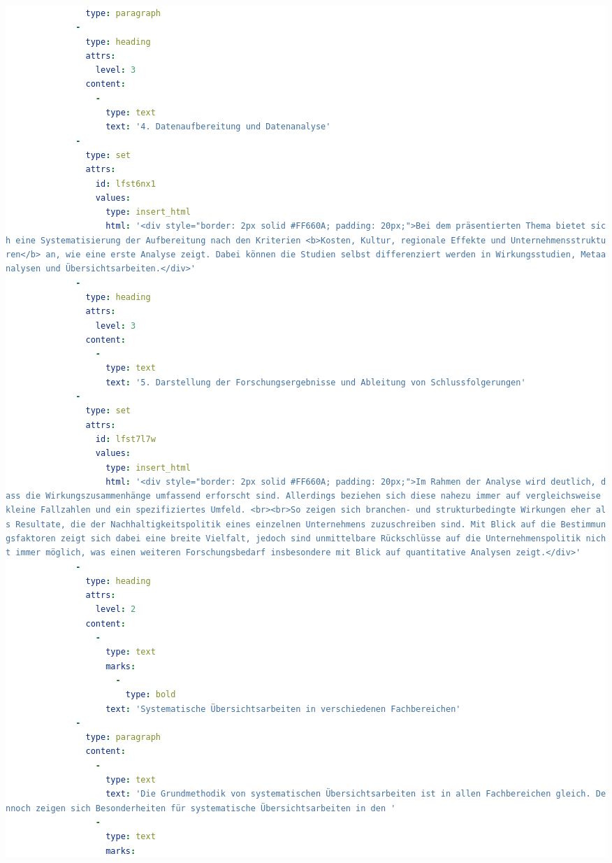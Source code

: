```yaml
                type: paragraph
              -
                type: heading
                attrs:
                  level: 3
                content:
                  -
                    type: text
                    text: '4. Datenaufbereitung und Datenanalyse'
              -
                type: set
                attrs:
                  id: lfst6nx1
                  values:
                    type: insert_html
                    html: '<div style="border: 2px solid #FF660A; padding: 20px;">Bei dem präsentierten Thema bietet sich eine Systematisierung der Aufbereitung nach den Kriterien <b>Kosten, Kultur, regionale Effekte und Unternehmensstrukturen</b> an, wie eine erste Analyse zeigt. Dabei können die Studien selbst differenziert werden in Wirkungsstudien, Metaanalysen und Übersichtsarbeiten.</div>'
              -
                type: heading
                attrs:
                  level: 3
                content:
                  -
                    type: text
                    text: '5. Darstellung der Forschungsergebnisse und Ableitung von Schlussfolgerungen'
              -
                type: set
                attrs:
                  id: lfst7l7w
                  values:
                    type: insert_html
                    html: '<div style="border: 2px solid #FF660A; padding: 20px;">Im Rahmen der Analyse wird deutlich, dass die Wirkungszusammenhänge umfassend erforscht sind. Allerdings beziehen sich diese nahezu immer auf vergleichsweise kleine Fallzahlen und ein spezifiziertes Umfeld. <br><br>So zeigen sich branchen- und strukturbedingte Wirkungen eher als Resultate, die der Nachhaltigkeitspolitik eines einzelnen Unternehmens zuzuschreiben sind. Mit Blick auf die Bestimmungsfaktoren zeigt sich dabei eine breite Vielfalt, jedoch sind unmittelbare Rückschlüsse auf die Unternehmenspolitik nicht immer möglich, was einen weiteren Forschungsbedarf insbesondere mit Blick auf quantitative Analysen zeigt.</div>'
              -
                type: heading
                attrs:
                  level: 2
                content:
                  -
                    type: text
                    marks:
                      -
                        type: bold
                    text: 'Systematische Übersichtsarbeiten in verschiedenen Fachbereichen'
              -
                type: paragraph
                content:
                  -
                    type: text
                    text: 'Die Grundmethodik von systematischen Übersichtsarbeiten ist in allen Fachbereichen gleich. Dennoch zeigen sich Besonderheiten für systematische Übersichtsarbeiten in den '
                  -
                    type: text
                    marks:
```